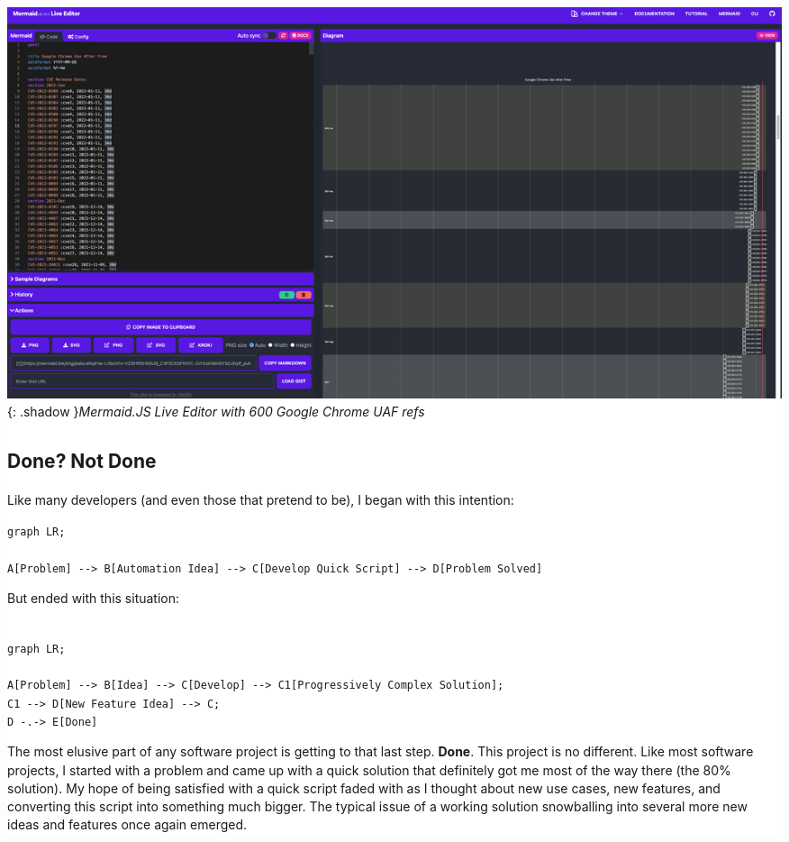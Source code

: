 ![mermaid-live-google-chrome-uaf](/assets/img/2022-03-19-introducing-cve-markdown-charts-part-1/mermaid-live-google-chrome-uaf.png){: .shadow }_Mermaid.JS Live Editor with 600 Google Chrome UAF refs_

## Done? Not Done


Like many developers (and even those that pretend to be), I began with this intention:

```mermaid
graph LR;

A[Problem] --> B[Automation Idea] --> C[Develop Quick Script] --> D[Problem Solved]

```

But ended with this situation: 

```mermaid

graph LR;

A[Problem] --> B[Idea] --> C[Develop] --> C1[Progressively Complex Solution];
C1 --> D[New Feature Idea] --> C;
D -.-> E[Done]

```

The most elusive part of any software project is getting to that last step. **Done**. This project is no different. Like most software projects, I started with a problem and came up with a quick solution that definitely got me most of the way there (the 80% solution). My hope of being satisfied with a quick script faded with as I thought about new use cases, new features, and converting this script into something much bigger. The typical issue of a working solution snowballing into several more new ideas and features once again emerged.
